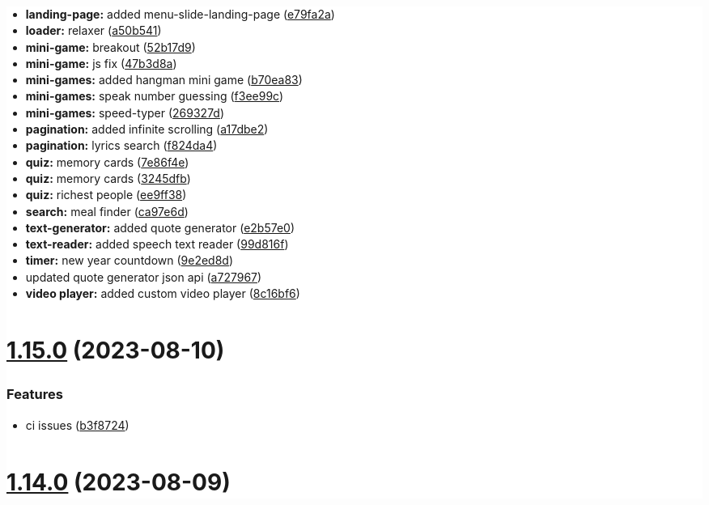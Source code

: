 * **landing-page:** added menu-slide-landing-page ([e79fa2a](https://github.com/paulAlexSerban/wbk--fe-playground--javascript/commit/e79fa2a7fd877ed2776401212eb1820c183bbfcb))
* **loader:** relaxer ([a50b541](https://github.com/paulAlexSerban/wbk--fe-playground--javascript/commit/a50b5415846d712f3182a860a892d0f805bb10bf))
* **mini-game:** breakout ([52b17d9](https://github.com/paulAlexSerban/wbk--fe-playground--javascript/commit/52b17d98b7929d0a23a88b8ef911423d8ec6782d))
* **mini-game:** js fix ([47b3d8a](https://github.com/paulAlexSerban/wbk--fe-playground--javascript/commit/47b3d8a1a903c8eda42620c5f0cb2e7d93b9c743))
* **mini-games:** added hangman mini game ([b70ea83](https://github.com/paulAlexSerban/wbk--fe-playground--javascript/commit/b70ea835f84dd17f3f2521d074de8618c4d0ed66))
* **mini-games:** speak number guessing ([f3ee99c](https://github.com/paulAlexSerban/wbk--fe-playground--javascript/commit/f3ee99cd6a05ac738f8e7ca8ee68bf0be275af50))
* **mini-games:** speed-typer ([269327d](https://github.com/paulAlexSerban/wbk--fe-playground--javascript/commit/269327de404962a88a726d2821e8905eba836dbb))
* **pagination:** added infinite scrolling ([a17dbe2](https://github.com/paulAlexSerban/wbk--fe-playground--javascript/commit/a17dbe225b7b3b7290ce3f10f21a9fc647e9c285))
* **pagination:** lyrics search ([f824da4](https://github.com/paulAlexSerban/wbk--fe-playground--javascript/commit/f824da48690ed007b5b42ea4409b6403638e6570))
* **quiz:** memory cards ([7e86f4e](https://github.com/paulAlexSerban/wbk--fe-playground--javascript/commit/7e86f4e36bc682a542dc3091786512ff611457d7))
* **quiz:** memory cards ([3245dfb](https://github.com/paulAlexSerban/wbk--fe-playground--javascript/commit/3245dfbfe5e44e2cce38378df152ab5b79e7f678))
* **quiz:** richest people ([ee9ff38](https://github.com/paulAlexSerban/wbk--fe-playground--javascript/commit/ee9ff38d2fd50eb0ad7a4d37e74e1309a8fdc031))
* **search:** meal finder ([ca97e6d](https://github.com/paulAlexSerban/wbk--fe-playground--javascript/commit/ca97e6dacd9a1d002cd6a91059867d1261587df1))
* **text-generator:** added quote generator ([e2b57e0](https://github.com/paulAlexSerban/wbk--fe-playground--javascript/commit/e2b57e0711ba7a69fbb9978d3abd11b143da5484))
* **text-reader:** added speech text reader ([99d816f](https://github.com/paulAlexSerban/wbk--fe-playground--javascript/commit/99d816f718c5420017b388f7c8393f46c1644c1f))
* **timer:** new year countdown ([9e2ed8d](https://github.com/paulAlexSerban/wbk--fe-playground--javascript/commit/9e2ed8d391fbd1b300d20976cf4f9c726b7dfee7))
* updated quote generator json api ([a727967](https://github.com/paulAlexSerban/wbk--fe-playground--javascript/commit/a727967ab48f96dd914a58cb7a36ed38cc8e1571))
* **video player:** added custom video player ([8c16bf6](https://github.com/paulAlexSerban/wbk--fe-playground--javascript/commit/8c16bf6fea3d8f25da12218565c770edee82661d))

# [1.15.0](https://github.com/paulAlexSerban/wbk--fe-playground--javascript/compare/v1.14.0...v1.15.0) (2023-08-10)


### Features

* ci issues ([b3f8724](https://github.com/paulAlexSerban/wbk--fe-playground--javascript/commit/b3f8724778b7e4d09aa6053efe5d6dc24f5e21df))

# [1.14.0](https://github.com/paulAlexSerban/wbk--fe-playground--javascript/compare/v1.13.4...v1.14.0) (2023-08-09)

